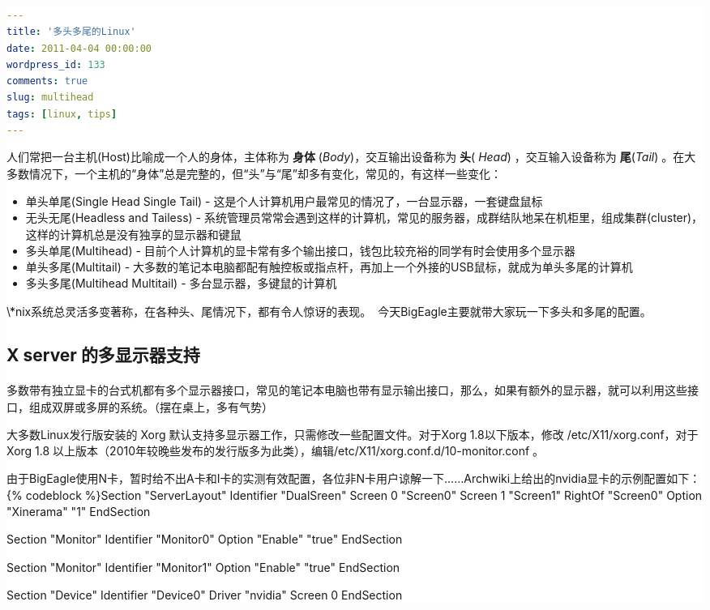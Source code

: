 ```yaml
---
title: '多头多尾的Linux'
date: 2011-04-04 00:00:00
wordpress_id: 133
comments: true
slug: multihead
tags: [linux, tips]
---
```

人们常把一台主机(Host)比喻成一个人的身体，主体称为 <strong>身体</strong> (<em>Body</em>)，交互输出设备称为 <strong>头</strong>( <em>Head</em>) ，交互输入设备称为 <strong>尾</strong>(<em>Tail</em>) 。在大多数情况下，一个主机的“身体”总是完整的，但“头”与“尾”却多有变化，常见的，有这样一些变化：
<ul>
	<li>单头单尾(Single Head Single Tail) - 这是个人计算机用户最常见的情况了，一台显示器，一套键盘鼠标</li>
	<li>无头无尾(Headless and Tailess) - 系统管理员常常会遇到这样的计算机，常见的服务器，成群结队地呆在机柜里，组成集群(cluster)，这样的计算机总是没有独享的显示器和键鼠</li>
	<li>多头单尾(Multihead) - 目前个人计算机的显卡常有多个输出接口，钱包比较充裕的同学有时会使用多个显示器</li>
	<li>单头多尾(Multitail) - 大多数的笔记本电脑都配有触控板或指点杆，再加上一个外接的USB鼠标，就成为单头多尾的计算机</li>
	<li>多头多尾(Multihead Multitail) - 多台显示器，多键鼠的计算机</li>
</ul>
\*nix系统总灵活多变著称，在各种头、尾情况下，都有令人惊讶的表现。  今天BigEagle主要就带大家玩一下多头和多尾的配置。


## X server 的多显示器支持
多数带有独立显卡的台式机都有多个显示器接口，常见的笔记本电脑也带有显示输出接口，那么，如果有额外的显示器，就可以利用这些接口，组成双屏或多屏的系统。（摆在桌上，多有气势）

大多数Linux发行版安装的 Xorg 默认支持多显示器工作，只需修改一些配置文件。对于Xorg 1.8以下版本，修改 /etc/X11/xorg.conf，对于Xorg 1.8 以上版本（2010年较晚些发布的发行版多为此类），编辑/etc/X11/xorg.conf.d/10-monitor.conf 。

由于BigEagle使用N卡，暂时给不出A卡和I卡的实测有效配置，各位非N卡用户谅解一下……Archwiki上给出的nvidia显卡的示例配置如下：
{% codeblock %}Section "ServerLayout"
   Identifier     "DualSreen"
   Screen       0 "Screen0"
   Screen       1 "Screen1" RightOf "Screen0"
   Option         "Xinerama" "1"
EndSection

Section "Monitor"
   Identifier     "Monitor0"
   Option         "Enable" "true"
EndSection

Section "Monitor"
   Identifier     "Monitor1"
   Option         "Enable" "true"
EndSection

Section "Device"
   Identifier     "Device0"
   Driver         "nvidia"
   Screen         0
EndSection
